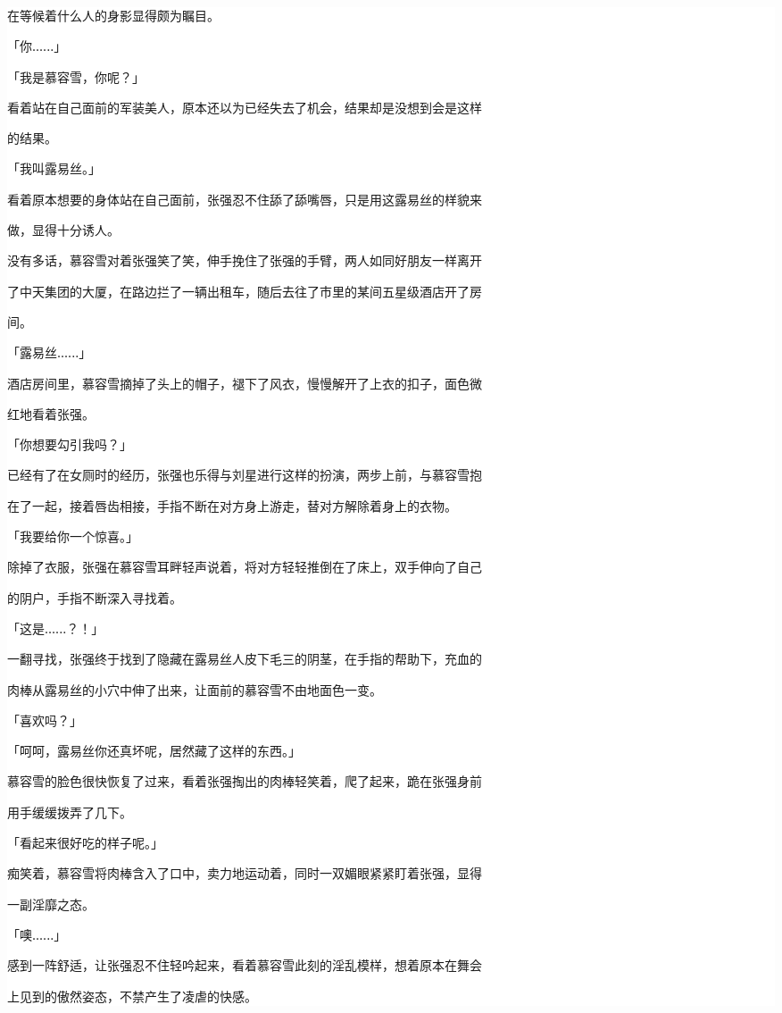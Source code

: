 在等候着什么人的身影显得颇为瞩目。

「你......」

「我是慕容雪，你呢？」

看着站在自己面前的军装美人，原本还以为已经失去了机会，结果却是没想到会是这样

的结果。

「我叫露易丝。」

看着原本想要的身体站在自己面前，张强忍不住舔了舔嘴唇，只是用这露易丝的样貌来

做，显得十分诱人。

没有多话，慕容雪对着张强笑了笑，伸手挽住了张强的手臂，两人如同好朋友一样离开

了中天集团的大厦，在路边拦了一辆出租车，随后去往了市里的某间五星级酒店开了房

间。

「露易丝......」

酒店房间里，慕容雪摘掉了头上的帽子，褪下了风衣，慢慢解开了上衣的扣子，面色微

红地看着张强。

「你想要勾引我吗？」

已经有了在女厕时的经历，张强也乐得与刘星进行这样的扮演，两步上前，与慕容雪抱

在了一起，接着唇齿相接，手指不断在对方身上游走，替对方解除着身上的衣物。

「我要给你一个惊喜。」

除掉了衣服，张强在慕容雪耳畔轻声说着，将对方轻轻推倒在了床上，双手伸向了自己

的阴户，手指不断深入寻找着。

「这是......？！」

一翻寻找，张强终于找到了隐藏在露易丝人皮下毛三的阴茎，在手指的帮助下，充血的

肉棒从露易丝的小穴中伸了出来，让面前的慕容雪不由地面色一变。

「喜欢吗？」

「呵呵，露易丝你还真坏呢，居然藏了这样的东西。」

慕容雪的脸色很快恢复了过来，看着张强掏出的肉棒轻笑着，爬了起来，跪在张强身前

用手缓缓拨弄了几下。

「看起来很好吃的样子呢。」

痴笑着，慕容雪将肉棒含入了口中，卖力地运动着，同时一双媚眼紧紧盯着张强，显得

一副淫靡之态。

「噢......」

感到一阵舒适，让张强忍不住轻吟起来，看着慕容雪此刻的淫乱模样，想着原本在舞会

上见到的傲然姿态，不禁产生了凌虐的快感。

